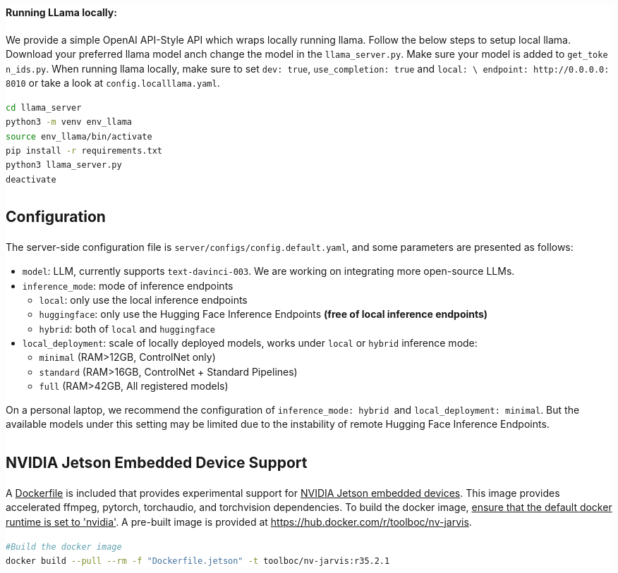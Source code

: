 #### Running LLama locally:

We provide a simple OpenAI API-Style API which wraps locally running llama.
Follow the below steps to setup local llama.
Download your preferred llama model anch change the model in the `llama_server.py`.
Make sure your model is added to `get_token_ids.py`.
When running llama locally, make sure to set `dev: true`, `use_completion: true` and `local: \ endpoint: http://0.0.0.0:8010` or take a look at `config.localllama.yaml`.

```bash
cd llama_server
python3 -m venv env_llama
source env_llama/bin/activate
pip install -r requirements.txt
python3 llama_server.py
deactivate
```


## Configuration

The server-side configuration file is `server/configs/config.default.yaml`, and some parameters are presented as follows:

+ `model`: LLM, currently supports `text-davinci-003`. We are working on integrating more open-source LLMs.
+ `inference_mode`: mode of inference endpoints
  + `local`: only use the local inference endpoints
  + `huggingface`: only use the Hugging Face Inference Endpoints **(free of local inference endpoints)**
  + `hybrid`: both of `local` and `huggingface`
+ `local_deployment`: scale of locally deployed models, works under `local` or `hybrid` inference mode:
  +  `minimal` (RAM>12GB, ControlNet only)
  +  `standard` (RAM>16GB, ControlNet + Standard Pipelines)
  +  `full` (RAM>42GB, All registered models)

On a personal laptop, we recommend the configuration of `inference_mode: hybrid `and `local_deployment: minimal`. But the available models under this setting may be limited due to the instability of remote Hugging Face Inference Endpoints.

## NVIDIA Jetson Embedded Device Support
A [Dockerfile](./Dockerfile.jetson) is included that provides experimental support for [NVIDIA Jetson embedded devices](https://developer.nvidia.com/embedded-computing).  This image provides accelerated ffmpeg, pytorch, torchaudio, and torchvision dependencies.  To build the docker image, [ensure that the default docker runtime is set to 'nvidia'](https://github.com/NVIDIA/nvidia-docker/wiki/Advanced-topics#default-runtime).  A pre-built image is provided at https://hub.docker.com/r/toolboc/nv-jarvis.

```bash
#Build the docker image
docker build --pull --rm -f "Dockerfile.jetson" -t toolboc/nv-jarvis:r35.2.1 
```
